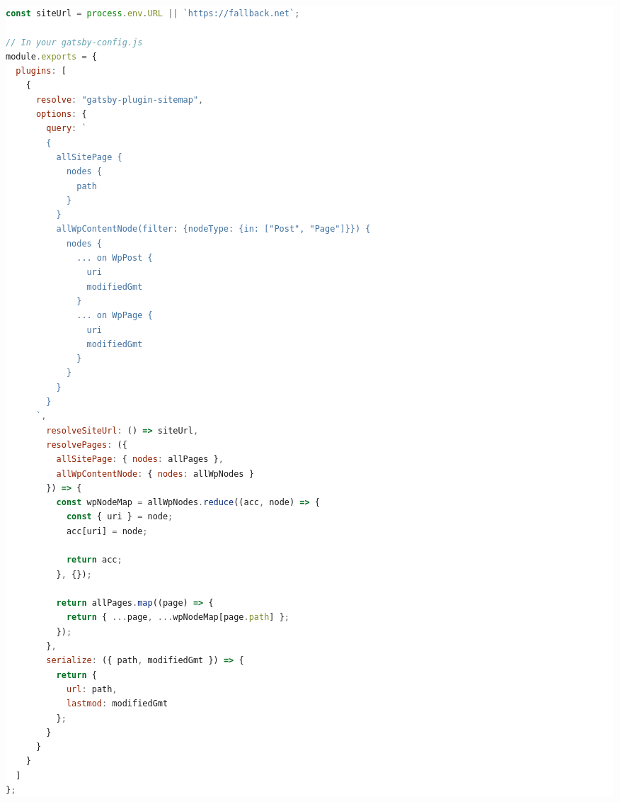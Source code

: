 ```javascript
const siteUrl = process.env.URL || `https://fallback.net`;

// In your gatsby-config.js
module.exports = {
  plugins: [
    {
      resolve: "gatsby-plugin-sitemap",
      options: {
        query: `
        {
          allSitePage {
            nodes {
              path
            }
          }
          allWpContentNode(filter: {nodeType: {in: ["Post", "Page"]}}) {
            nodes {
              ... on WpPost {
                uri
                modifiedGmt
              }
              ... on WpPage {
                uri
                modifiedGmt
              }
            }
          }
        }
      `,
        resolveSiteUrl: () => siteUrl,
        resolvePages: ({
          allSitePage: { nodes: allPages },
          allWpContentNode: { nodes: allWpNodes }
        }) => {
          const wpNodeMap = allWpNodes.reduce((acc, node) => {
            const { uri } = node;
            acc[uri] = node;

            return acc;
          }, {});

          return allPages.map((page) => {
            return { ...page, ...wpNodeMap[page.path] };
          });
        },
        serialize: ({ path, modifiedGmt }) => {
          return {
            url: path,
            lastmod: modifiedGmt
          };
        }
      }
    }
  ]
};
```
